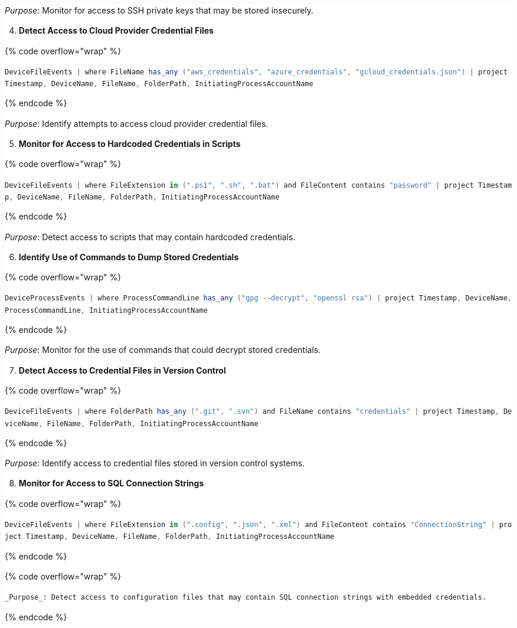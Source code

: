 _Purpose_: Monitor for access to SSH private keys that may be stored insecurely.

4. **Detect Access to Cloud Provider Credential Files**

{% code overflow="wrap" %}
```cs
DeviceFileEvents | where FileName has_any ("aws_credentials", "azure_credentials", "gcloud_credentials.json") | project Timestamp, DeviceName, FileName, FolderPath, InitiatingProcessAccountName
```
{% endcode %}

_Purpose_: Identify attempts to access cloud provider credential files.

5. **Monitor for Access to Hardcoded Credentials in Scripts**

{% code overflow="wrap" %}
```cs
DeviceFileEvents | where FileExtension in (".ps1", ".sh", ".bat") and FileContent contains "password" | project Timestamp, DeviceName, FileName, FolderPath, InitiatingProcessAccountName
```
{% endcode %}

_Purpose_: Detect access to scripts that may contain hardcoded credentials.

6. **Identify Use of Commands to Dump Stored Credentials**

{% code overflow="wrap" %}
```cs
DeviceProcessEvents | where ProcessCommandLine has_any ("gpg --decrypt", "openssl rsa") | project Timestamp, DeviceName, ProcessCommandLine, InitiatingProcessAccountName
```
{% endcode %}

_Purpose_: Monitor for the use of commands that could decrypt stored credentials.

7. **Detect Access to Credential Files in Version Control**

{% code overflow="wrap" %}
```cs
DeviceFileEvents | where FolderPath has_any (".git", ".svn") and FileName contains "credentials" | project Timestamp, DeviceName, FileName, FolderPath, InitiatingProcessAccountName
```
{% endcode %}

_Purpose_: Identify access to credential files stored in version control systems.

8. **Monitor for Access to SQL Connection Strings**

{% code overflow="wrap" %}
```cs
DeviceFileEvents | where FileExtension in (".config", ".json", ".xml") and FileContent contains "ConnectionString" | project Timestamp, DeviceName, FileName, FolderPath, InitiatingProcessAccountName
```
{% endcode %}

{% code overflow="wrap" %}
```
_Purpose_: Detect access to configuration files that may contain SQL connection strings with embedded credentials.
```
{% endcode %}
